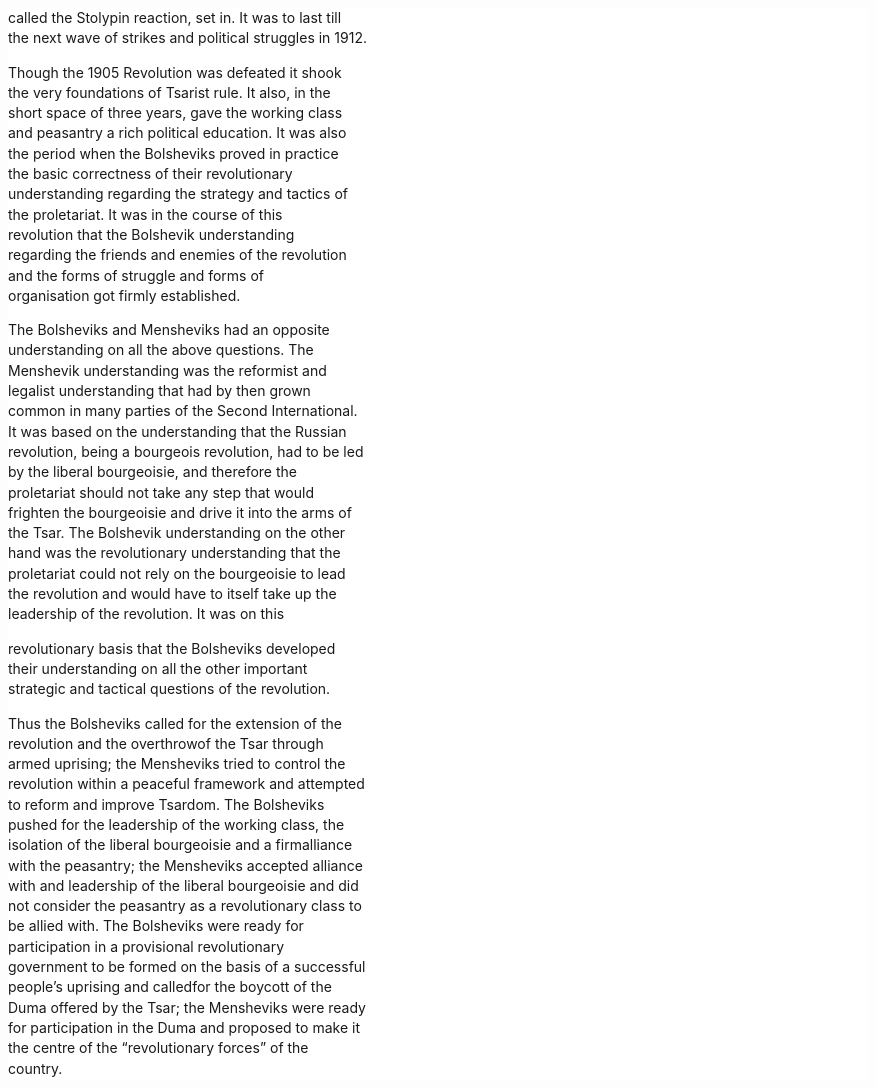 called the Stolypin reaction, set in. It was to last till  
the next wave of strikes and political struggles in 1912.

Though the 1905 Revolution was defeated it shook  
the very foundations of Tsarist rule. It also, in the  
short space of three years, gave the working class  
and peasantry a rich political education. It was also  
the period when the Bolsheviks proved in practice  
the basic correctness of their revolutionary  
understanding regarding the strategy and tactics of  
the proletariat. It was in the course of this  
revolution that the Bolshevik understanding  
regarding the friends and enemies of the revolution  
and the forms of struggle and forms of  
organisation got firmly established.

The Bolsheviks and Mensheviks had an opposite  
understanding on all the above questions. The  
Menshevik understanding was the reformist and  
legalist understanding that had by then grown  
common in many parties of the Second International.  
It was based on the understanding that the Russian  
revolution, being a bourgeois revolution, had to be led  
by the liberal bourgeoisie, and therefore the  
proletariat should not take any step that would  
frighten the bourgeoisie and drive it into the arms of  
the Tsar. The Bolshevik understanding on the other  
hand was the revolutionary understanding that the  
proletariat could not rely on the bourgeoisie to lead  
the revolution and would have to itself take up the  
leadership of the revolution. It was on this

revolutionary basis that the Bolsheviks developed  
their understanding on all the other important  
strategic and tactical questions of the revolution.

Thus the Bolsheviks called for the extension of the  
revolution and the overthrowof the Tsar through  
armed uprising; the Mensheviks tried to control the  
revolution within a peaceful framework and attempted  
to reform and improve Tsardom. The Bolsheviks  
pushed for the leadership of the working class, the  
isolation of the liberal bourgeoisie and a firmalliance  
with the peasantry; the Mensheviks accepted alliance  
with and leadership of the liberal bourgeoisie and did  
not consider the peasantry as a revolutionary class to  
be allied with. The Bolsheviks were ready for  
participation in a provisional revolutionary  
government to be formed on the basis of a successful  
people’s uprising and calledfor the boycott of the  
Duma offered by the Tsar; the Mensheviks were ready  
for participation in the Duma and proposed to make it  
the centre of the “revolutionary forces” of the  
country.
